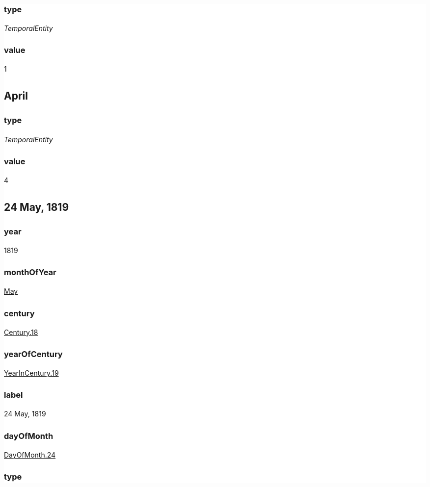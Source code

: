 ### type


*TemporalEntity*

### value


1

## April

### type


*TemporalEntity*

### value


4

## 24 May, 1819

### year


1819

### monthOfYear


[May](#May)

### century


[Century.18](#Century.18)

### yearOfCentury


[YearInCentury.19](#YearInCentury.19)

### label


24 May, 1819

### dayOfMonth


[DayOfMonth.24](#DayOfMonth.24)

### type
